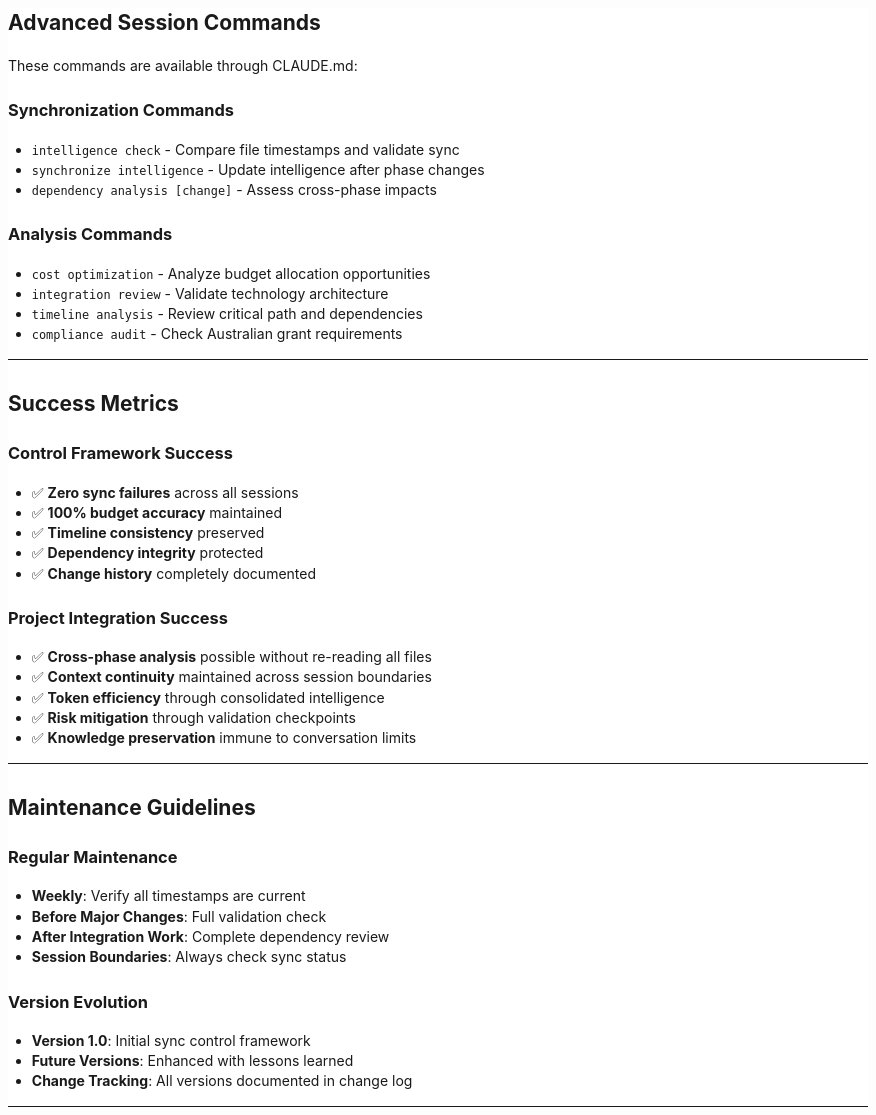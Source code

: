 
## Advanced Session Commands

These commands are available through CLAUDE.md:

### Synchronization Commands
- `intelligence check` - Compare file timestamps and validate sync
- `synchronize intelligence` - Update intelligence after phase changes
- `dependency analysis [change]` - Assess cross-phase impacts

### Analysis Commands  
- `cost optimization` - Analyze budget allocation opportunities
- `integration review` - Validate technology architecture
- `timeline analysis` - Review critical path and dependencies
- `compliance audit` - Check Australian grant requirements

---

## Success Metrics

### Control Framework Success
- ✅ **Zero sync failures** across all sessions
- ✅ **100% budget accuracy** maintained
- ✅ **Timeline consistency** preserved
- ✅ **Dependency integrity** protected
- ✅ **Change history** completely documented

### Project Integration Success
- ✅ **Cross-phase analysis** possible without re-reading all files
- ✅ **Context continuity** maintained across session boundaries  
- ✅ **Token efficiency** through consolidated intelligence
- ✅ **Risk mitigation** through validation checkpoints
- ✅ **Knowledge preservation** immune to conversation limits

---

## Maintenance Guidelines

### Regular Maintenance
- **Weekly**: Verify all timestamps are current
- **Before Major Changes**: Full validation check
- **After Integration Work**: Complete dependency review
- **Session Boundaries**: Always check sync status

### Version Evolution
- **Version 1.0**: Initial sync control framework
- **Future Versions**: Enhanced with lessons learned
- **Change Tracking**: All versions documented in change log

---